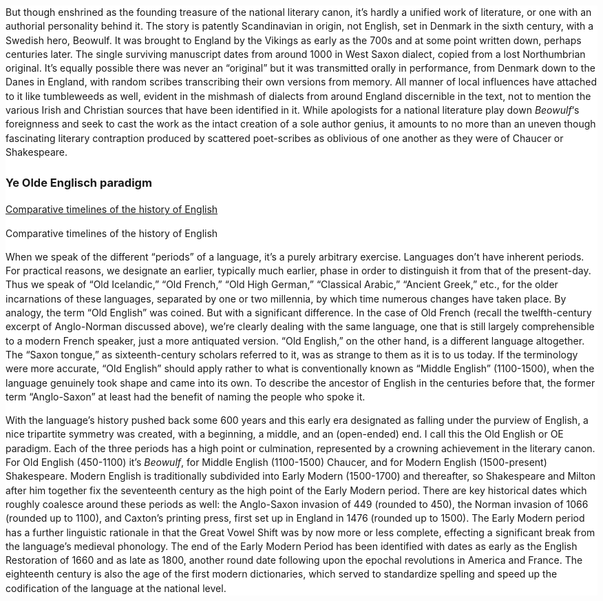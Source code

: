 But though enshrined as the founding treasure of the national literary canon, it’s hardly a unified work of literature, or one with an authorial personality behind it. The story is patently Scandinavian in origin, not English, set in Denmark in the sixth century, with a Swedish hero, Beowulf. It was brought to England by the Vikings as early as the 700s and at some point written down, perhaps centuries later. The single surviving manuscript dates from around 1000 in West Saxon dialect, copied from a lost Northumbrian original. It’s equally possible there was never an “original” but it was transmitted orally in performance, from Denmark down to the Danes in England, with random scribes transcribing their own versions from memory. All manner of local influences have attached to it like tumbleweeds as well, evident in the mishmash of dialects from around England discernible in the text, not to mention the various Irish and Christian sources that have been identified in it. While apologists for a national literature play down *Beowulf*‘s foreignness and seek to cast the work as the intact creation of a sole author genius, it amounts to no more than an uneven though fascinating literary contraption produced by scattered poet-scribes as oblivious of one another as they were of Chaucer or Shakespeare.

### Ye Olde Englisch paradigm

[Comparative timelines of the history of English](./english-timeline-screenshot.jpg)

Comparative timelines of the history of English

When we speak of the different “periods” of a language, it’s a purely arbitrary exercise. Languages don’t have inherent periods. For practical reasons, we designate an earlier, typically much earlier, phase in order to distinguish it from that of the present-day. Thus we speak of “Old Icelandic,” “Old French,” “Old High German,” “Classical Arabic,” “Ancient Greek,” etc., for the older incarnations of these languages, separated by one or two millennia, by which time numerous changes have taken place. By analogy, the term “Old English” was coined. But with a significant difference. In the case of Old French (recall the twelfth-century excerpt of Anglo-Norman discussed above), we’re clearly dealing with the same language, one that is still largely comprehensible to a modern French speaker, just a more antiquated version. “Old English,” on the other hand, is a different language altogether. The “Saxon tongue,” as sixteenth-century scholars referred to it, was as strange to them as it is to us today. If the terminology were more accurate, “Old English” should apply rather to what is conventionally known as “Middle English” (1100-1500), when the language genuinely took shape and came into its own. To describe the ancestor of English in the centuries before that, the former term “Anglo-Saxon” at least had the benefit of naming the people who spoke it.

With the language’s history pushed back some 600 years and this early era designated as falling under the purview of English, a nice tripartite symmetry was created, with a beginning, a middle, and an (open-ended) end. I call this the Old English or OE paradigm. Each of the three periods has a high point or culmination, represented by a crowning achievement in the literary canon. For Old English (450-1100) it’s *Beowulf*, for Middle English (1100-1500) Chaucer, and for Modern English (1500-present) Shakespeare. Modern English is traditionally subdivided into Early Modern (1500-1700) and thereafter, so Shakespeare and Milton after him together fix the seventeenth century as the high point of the Early Modern period. There are key historical dates which roughly coalesce around these periods as well: the Anglo-Saxon invasion of 449 (rounded to 450), the Norman invasion of 1066 (rounded up to 1100), and Caxton’s printing press, first set up in England in 1476 (rounded up to 1500). The Early Modern period has a further linguistic rationale in that the Great Vowel Shift was by now more or less complete, effecting a significant break from the language’s medieval phonology. The end of the Early Modern Period has been identified with dates as early as the English Restoration of 1660 and as late as 1800, another round date following upon the epochal revolutions in America and France. The eighteenth century is also the age of the first modern dictionaries, which served to standardize spelling and speed up the codification of the language at the national level.
